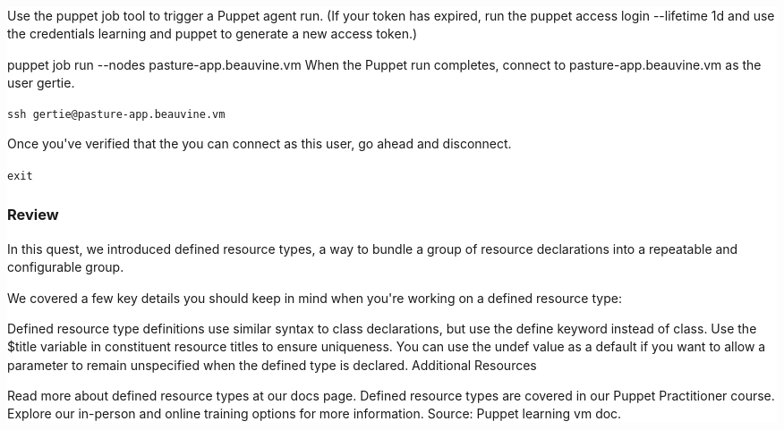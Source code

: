 Use the puppet job tool to trigger a Puppet agent run. (If your token has expired, run the puppet access login --lifetime 1d and use the credentials learning and puppet to generate a new access token.)

puppet job run --nodes pasture-app.beauvine.vm
When the Puppet run completes, connect to pasture-app.beauvine.vm as the user gertie.
```
ssh gertie@pasture-app.beauvine.vm
```
Once you've verified that the you can connect as this user, go ahead and disconnect.
```
exit
```
### Review

In this quest, we introduced defined resource types, a way to bundle a group of resource declarations into a repeatable and configurable group.

We covered a few key details you should keep in mind when you're working on a defined resource type:

Defined resource type definitions use similar syntax to class declarations, but use the define keyword instead of class.
Use the $title variable in constituent resource titles to ensure uniqueness.
You can use the undef value as a default if you want to allow a parameter to remain unspecified when the defined type is declared.
Additional Resources

Read more about defined resource types at our docs page.
Defined resource types are covered in our Puppet Practitioner course. Explore our in-person and online training options for more information.
Source: Puppet learning vm doc.
